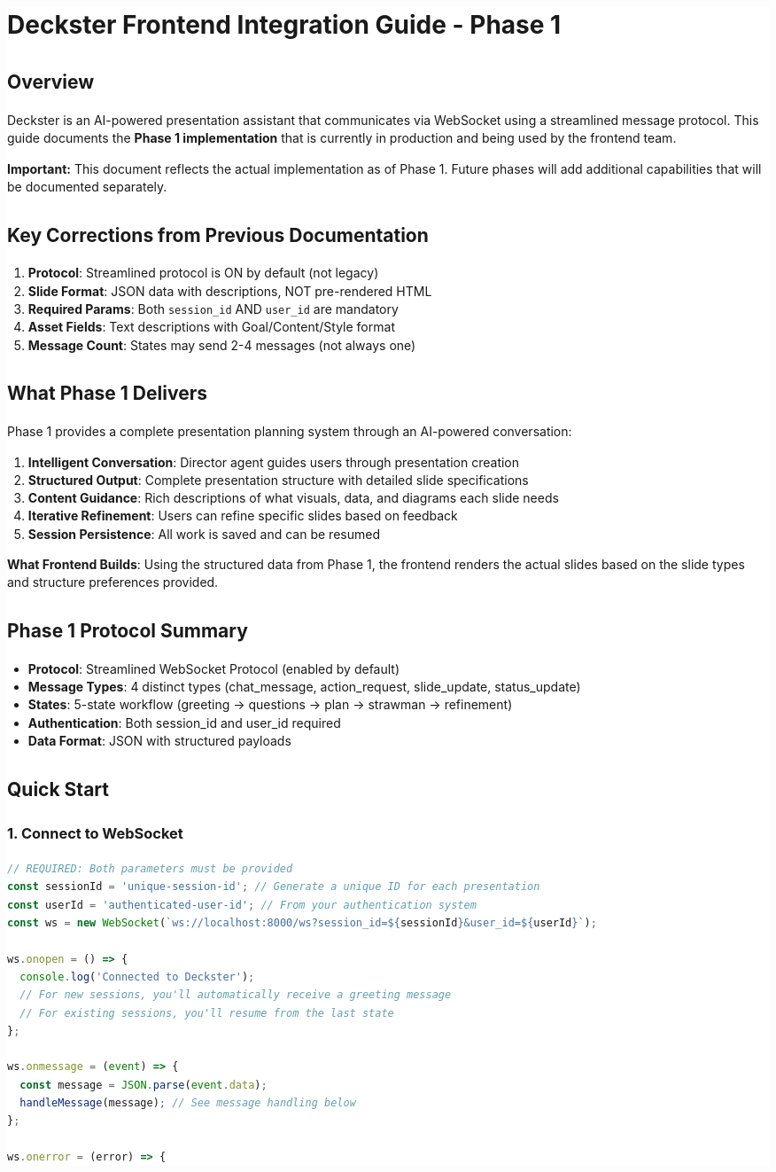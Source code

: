 # Deckster Frontend Integration Guide - Phase 1

## Overview

Deckster is an AI-powered presentation assistant that communicates via WebSocket using a streamlined message protocol. This guide documents the **Phase 1 implementation** that is currently in production and being used by the frontend team.

**Important:** This document reflects the actual implementation as of Phase 1. Future phases will add additional capabilities that will be documented separately.

## Key Corrections from Previous Documentation

1. **Protocol**: Streamlined protocol is ON by default (not legacy)
2. **Slide Format**: JSON data with descriptions, NOT pre-rendered HTML
3. **Required Params**: Both `session_id` AND `user_id` are mandatory
4. **Asset Fields**: Text descriptions with Goal/Content/Style format
5. **Message Count**: States may send 2-4 messages (not always one)

## What Phase 1 Delivers

Phase 1 provides a complete presentation planning system through an AI-powered conversation:

1. **Intelligent Conversation**: Director agent guides users through presentation creation
2. **Structured Output**: Complete presentation structure with detailed slide specifications
3. **Content Guidance**: Rich descriptions of what visuals, data, and diagrams each slide needs
4. **Iterative Refinement**: Users can refine specific slides based on feedback
5. **Session Persistence**: All work is saved and can be resumed

**What Frontend Builds**: Using the structured data from Phase 1, the frontend renders the actual slides based on the slide types and structure preferences provided.

## Phase 1 Protocol Summary

- **Protocol**: Streamlined WebSocket Protocol (enabled by default)
- **Message Types**: 4 distinct types (chat_message, action_request, slide_update, status_update)
- **States**: 5-state workflow (greeting → questions → plan → strawman → refinement)
- **Authentication**: Both session_id and user_id required
- **Data Format**: JSON with structured payloads

## Quick Start

### 1. Connect to WebSocket

```javascript
// REQUIRED: Both parameters must be provided
const sessionId = 'unique-session-id'; // Generate a unique ID for each presentation
const userId = 'authenticated-user-id'; // From your authentication system
const ws = new WebSocket(`ws://localhost:8000/ws?session_id=${sessionId}&user_id=${userId}`);

ws.onopen = () => {
  console.log('Connected to Deckster');
  // For new sessions, you'll automatically receive a greeting message
  // For existing sessions, you'll resume from the last state
};

ws.onmessage = (event) => {
  const message = JSON.parse(event.data);
  handleMessage(message); // See message handling below
};

ws.onerror = (error) => {
```